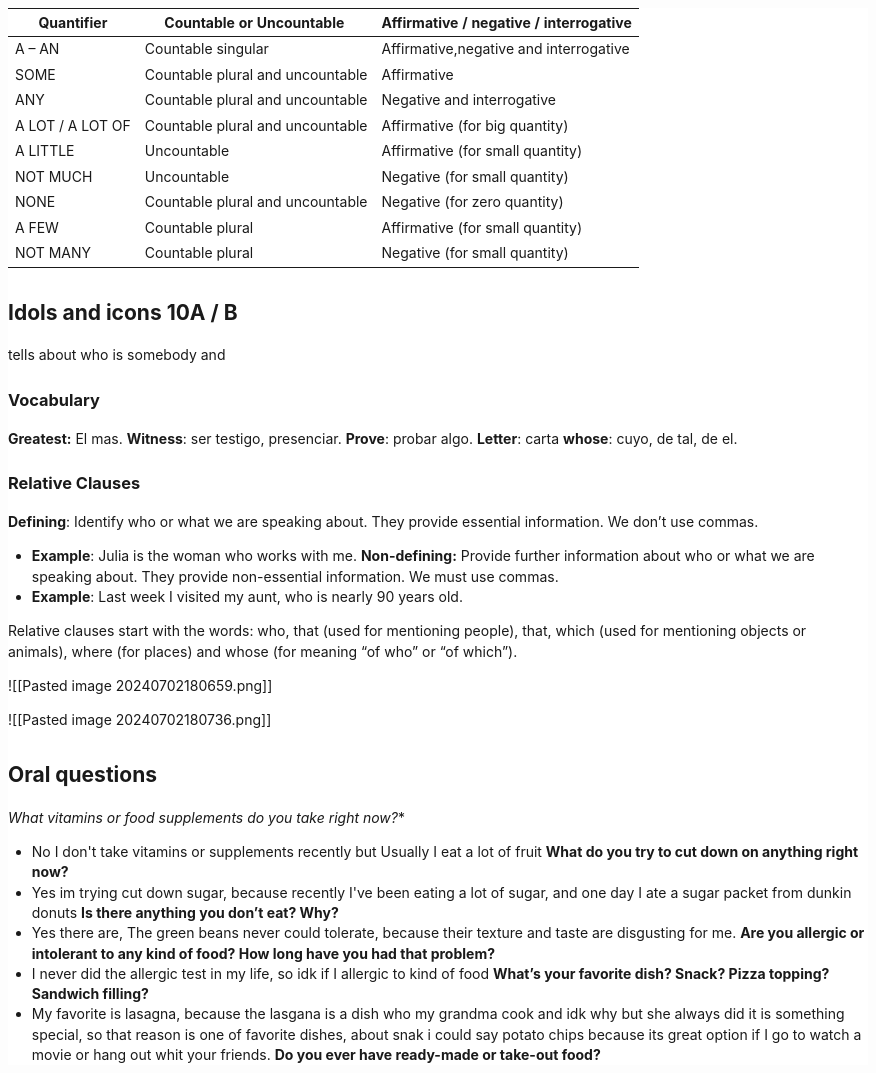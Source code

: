 | Quantifier​       | Countable or Uncountable ​        | Affirmative / negative / interrogative​ |
| ----------------- | --------------------------------- | --------------------------------------- |
| A – AN​           | Countable singular​               | Affirmative,negative and interrogative​ |
| SOME​             | Countable plural and uncountable​ | Affirmative​                            |
| ANY​              | Countable plural and uncountable​ | Negative and interrogative​             |
| A LOT / A LOT OF​ | Countable plural and uncountable​ | Affirmative (for big quantity)​         |
| A LITTLE​         | Uncountable​                      | Affirmative (for small quantity)​​      |
| NOT MUCH​         | Uncountable​                      | Negative (for small quantity)​          |
| NONE​             | Countable plural and uncountable​ | Negative (for zero quantity)​           |
| A FEW​            | Countable plural                  | Affirmative (for small quantity)​       |
| NOT MANY​         | Countable plural ​                | Negative (for small quantity)​          |

## Idols and icons 10A / B
tells about who is somebody and
 
### Vocabulary
**Greatest:** El mas.
**Witness**: ser testigo, presenciar.
**Prove**: probar algo.
**Letter**: carta
**whose**: cuyo, de tal, de el.


### Relative Clauses
**Defining**: Identify who or what we are speaking about. They provide essential information. We don’t use commas.
- **Example**: Julia is the woman who works with me.
**Non-defining:** Provide further information about who or what we are speaking about. They provide non-essential information. We must use commas.
- **Example**: Last week I visited my aunt, who is nearly 90 years old.

Relative clauses start with the words: who, that (used for mentioning people), that, which (used for mentioning objects or animals), where (for places) and whose (for meaning “of who” or “of which”).

![[Pasted image 20240702180659.png]]

![[Pasted image 20240702180736.png]]




## Oral questions

*What vitamins or food supplements do you take right now?**
- No I don't take vitamins or supplements recently but Usually I eat a lot of fruit
**What do you try to cut down on anything right now?**
- Yes im trying cut down sugar, because recently I've been eating a lot of sugar, and one day I ate a sugar packet from dunkin donuts
**Is there anything you don’t eat? Why?**
- Yes there are, The green beans never could tolerate, because their texture and taste are disgusting for me.
**Are you allergic or intolerant to any kind of food? How long have you had that problem?**
- I never did the allergic test in my life, so idk if I allergic to kind of food
**What’s your favorite dish? Snack? Pizza topping? Sandwich filling?**
- My favorite is lasagna, because the lasgana is a dish who my grandma cook and idk why but she always did it is something special, so that reason is one of favorite dishes, about snak i could say potato chips because its great option if I go to watch a movie or hang out whit your friends.
**Do you ever have ready-made or take-out food?**